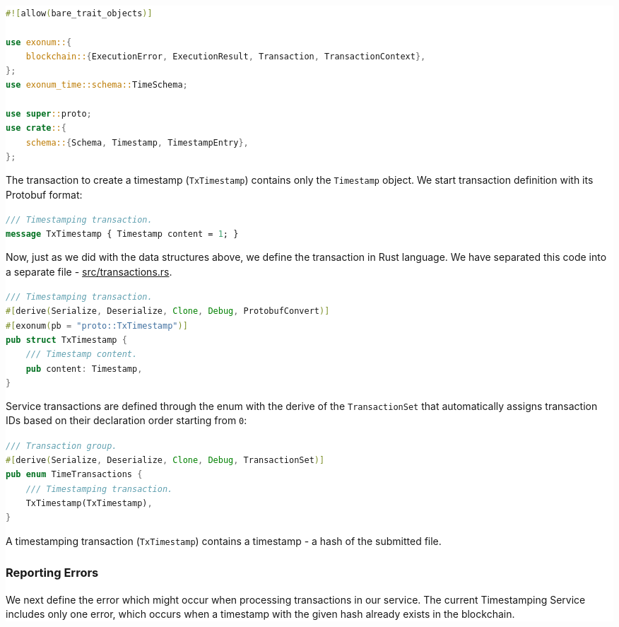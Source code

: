 ```rust
#![allow(bare_trait_objects)]

use exonum::{
    blockchain::{ExecutionError, ExecutionResult, Transaction, TransactionContext},
};
use exonum_time::schema::TimeSchema;

use super::proto;
use crate::{
    schema::{Schema, Timestamp, TimestampEntry},
};
```

The transaction to create a timestamp (`TxTimestamp`) contains only the
`Timestamp` object. We start transaction definition with its Protobuf format:

```proto
/// Timestamping transaction.
message TxTimestamp { Timestamp content = 1; }
```

Now, just as we did with the data structures above, we define the transaction
in Rust language. We have separated this code into a separate file -
[src/transactions.rs][src/transactions.rs].

```rust
/// Timestamping transaction.
#[derive(Serialize, Deserialize, Clone, Debug, ProtobufConvert)]
#[exonum(pb = "proto::TxTimestamp")]
pub struct TxTimestamp {
    /// Timestamp content.
    pub content: Timestamp,
}
```

Service transactions are defined through the enum with the derive of the
`TransactionSet` that automatically assigns transaction IDs based on their
declaration order starting from `0`:

```rust
/// Transaction group.
#[derive(Serialize, Deserialize, Clone, Debug, TransactionSet)]
pub enum TimeTransactions {
    /// Timestamping transaction.
    TxTimestamp(TxTimestamp),
}
```

A timestamping transaction (`TxTimestamp`) contains a timestamp - a hash of
the submitted file.

### Reporting Errors

We next define the error which might occur when processing transactions in our
service. The current Timestamping Service includes only one error, which
occurs when a timestamp with the given hash already exists in the blockchain.


[timestamping]: https://github.com/exonum/exonum/tree/master/examples/timestamping
[demo-data-proofs]: https://github.com/exonum/exonum/tree/master/examples/cryptocurrency-advanced
[demo-service]: https://github.com/exonum/exonum/tree/master/examples/cryptocurrency
[src/lib.rs]: https://github.com/exonum/exonum/blob/master/examples/timestamping/backend/src/lib.rs
[src/transactions.rs]: https://github.com/exonum/exonum/blob/master/examples/timestamping/backend/src/transactions.rs
[src/schema.rs]: https://github.com/exonum/exonum/blob/master/examples/timestamping/backend/src/schema.rs
[src/api.rs]: https://github.com/exonum/exonum/blob/master/examples/timestamping/backend/src/api.rs
[src/main.rs]: https://github.com/exonum/exonum/blob/master/examples/timestamping/backend/src/main.rs
[client]: https://github.com/exonum/exonum-client